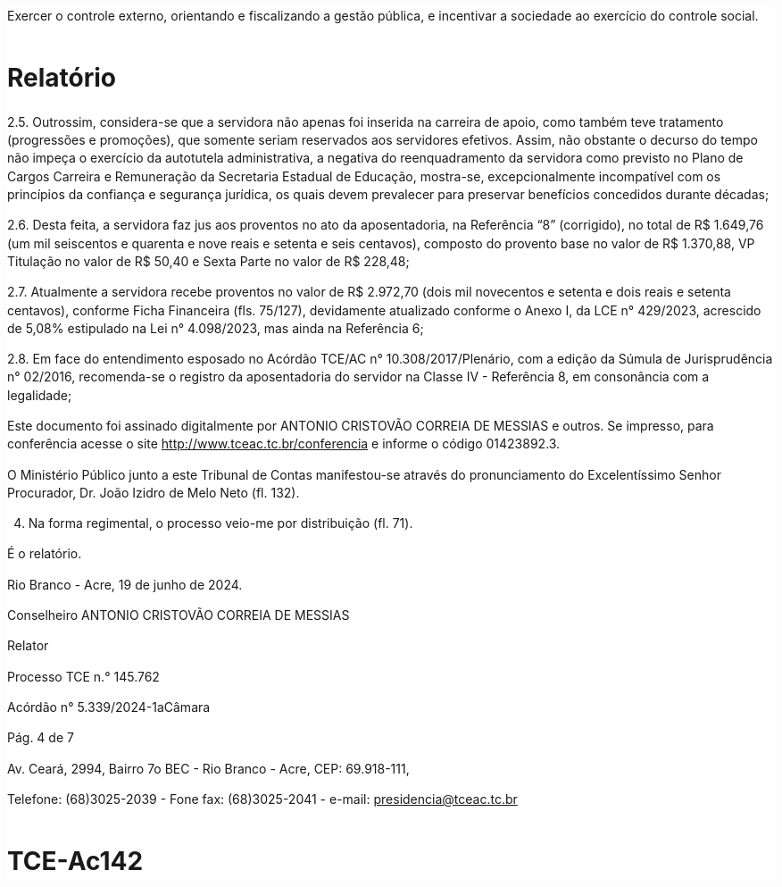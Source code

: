 Exercer o controle externo, orientando e fiscalizando a gestão pública, e incentivar a sociedade ao exercício do controle social.

# Relatório

2.5. Outrossim, considera-se que a servidora não apenas foi inserida na carreira de apoio, como também teve tratamento (progressões e promoções), que somente seriam reservados aos servidores efetivos. Assim, não obstante o decurso do tempo não impeça o exercício da autotutela administrativa, a negativa do reenquadramento da servidora como previsto no Plano de Cargos Carreira e Remuneração da Secretaria Estadual de Educação, mostra-se, excepcionalmente incompatível com os princípios da confiança e segurança jurídica, os quais devem prevalecer para preservar benefícios concedidos durante décadas;

2.6. Desta feita, a servidora faz jus aos proventos no ato da aposentadoria, na Referência “8” (corrigido), no total de R$ 1.649,76 (um mil seiscentos e quarenta e nove reais e setenta e seis centavos), composto do provento base no valor de R$ 1.370,88, VP Titulação no valor de R$ 50,40 e Sexta Parte no valor de R$ 228,48;

2.7. Atualmente a servidora recebe proventos no valor de R$ 2.972,70 (dois mil novecentos e setenta e dois reais e setenta centavos), conforme Ficha Financeira (fls. 75/127), devidamente atualizado conforme o Anexo I, da LCE n° 429/2023, acrescido de 5,08% estipulado na Lei n° 4.098/2023, mas ainda na Referência 6;

2.8. Em face do entendimento esposado no Acórdão TCE/AC n° 10.308/2017/Plenário, com a edição da Súmula de Jurisprudência n° 02/2016, recomenda-se o registro da aposentadoria do servidor na Classe IV - Referência 8, em consonância com a legalidade;

Este documento foi assinado digitalmente por ANTONIO CRISTOVÃO CORREIA DE MESSIAS e outros. Se impresso, para conferência acesse o site http://www.tceac.tc.br/conferencia e informe o código 01423892.3.

O Ministério Público junto a este Tribunal de Contas manifestou-se através do pronunciamento do Excelentíssimo Senhor Procurador, Dr. João Izidro de Melo Neto (fl. 132).

4. Na forma regimental, o processo veio-me por distribuição (fl. 71).

É o relatório.

Rio Branco - Acre, 19 de junho de 2024.

Conselheiro ANTONIO CRISTOVÃO CORREIA DE MESSIAS

Relator

Processo TCE n.° 145.762

Acórdão n° 5.339/2024-1aCâmara

Pág. 4 de 7

Av. Ceará, 2994, Bairro 7o BEC - Rio Branco - Acre, CEP: 69.918-111,

Telefone: (68)3025-2039 - Fone fax: (68)3025-2041 - e-mail: presidencia@tceac.tc.br

# TCE-Ac142
